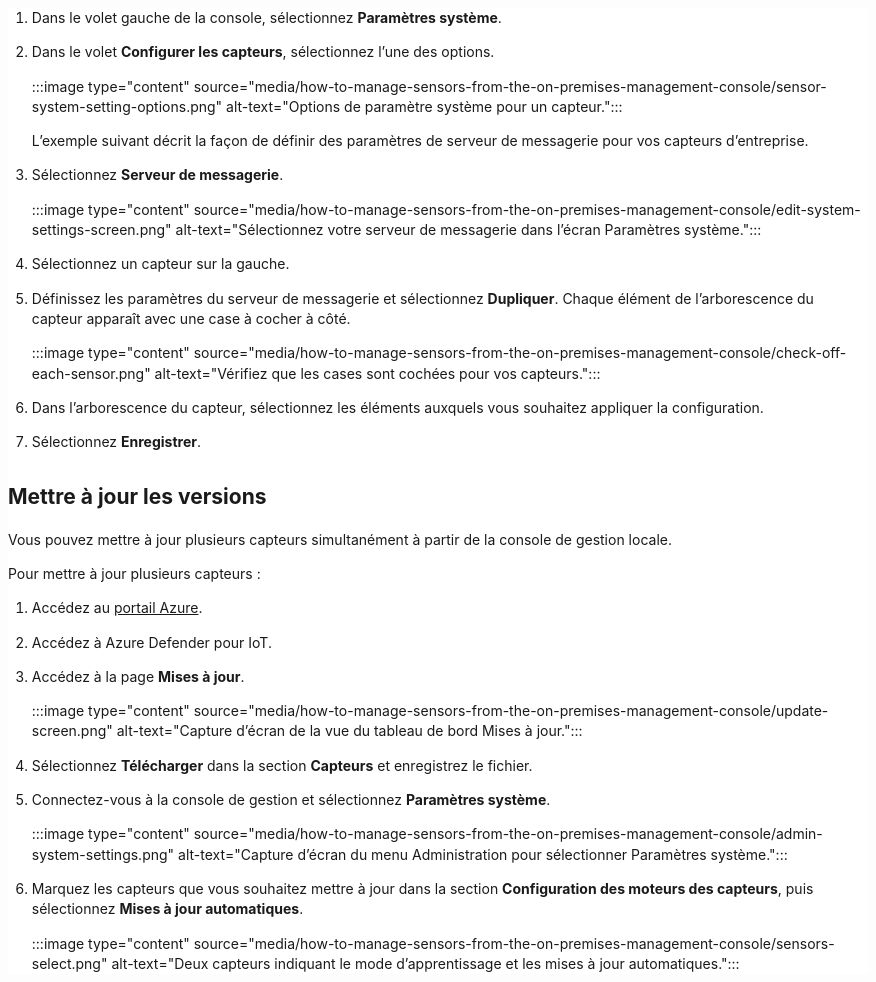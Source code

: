 1. Dans le volet gauche de la console, sélectionnez **Paramètres système**.

2. Dans le volet **Configurer les capteurs**, sélectionnez l’une des options.

   :::image type="content" source="media/how-to-manage-sensors-from-the-on-premises-management-console/sensor-system-setting-options.png" alt-text="Options de paramètre système pour un capteur.":::

   L’exemple suivant décrit la façon de définir des paramètres de serveur de messagerie pour vos capteurs d’entreprise.

3. Sélectionnez **Serveur de messagerie**.

   :::image type="content" source="media/how-to-manage-sensors-from-the-on-premises-management-console/edit-system-settings-screen.png" alt-text="Sélectionnez votre serveur de messagerie dans l’écran Paramètres système.":::

4. Sélectionnez un capteur sur la gauche.

5. Définissez les paramètres du serveur de messagerie et sélectionnez **Dupliquer**. Chaque élément de l’arborescence du capteur apparaît avec une case à cocher à côté.

   :::image type="content" source="media/how-to-manage-sensors-from-the-on-premises-management-console/check-off-each-sensor.png" alt-text="Vérifiez que les cases sont cochées pour vos capteurs.":::

6. Dans l’arborescence du capteur, sélectionnez les éléments auxquels vous souhaitez appliquer la configuration.

7. Sélectionnez **Enregistrer**.

## <a name="update-versions"></a>Mettre à jour les versions

Vous pouvez mettre à jour plusieurs capteurs simultanément à partir de la console de gestion locale.

Pour mettre à jour plusieurs capteurs :

1. Accédez au [portail Azure](https://portal.azure.com/).

2. Accédez à Azure Defender pour IoT.

3. Accédez à la page **Mises à jour**.

   :::image type="content" source="media/how-to-manage-sensors-from-the-on-premises-management-console/update-screen.png" alt-text="Capture d’écran de la vue du tableau de bord Mises à jour.":::

4. Sélectionnez **Télécharger** dans la section **Capteurs** et enregistrez le fichier.

5. Connectez-vous à la console de gestion et sélectionnez **Paramètres système**.

   :::image type="content" source="media/how-to-manage-sensors-from-the-on-premises-management-console/admin-system-settings.png" alt-text="Capture d’écran du menu Administration pour sélectionner Paramètres système.":::

6. Marquez les capteurs que vous souhaitez mettre à jour dans la section **Configuration des moteurs des capteurs**, puis sélectionnez **Mises à jour automatiques**.

   :::image type="content" source="media/how-to-manage-sensors-from-the-on-premises-management-console/sensors-select.png" alt-text="Deux capteurs indiquant le mode d’apprentissage et les mises à jour automatiques.":::
